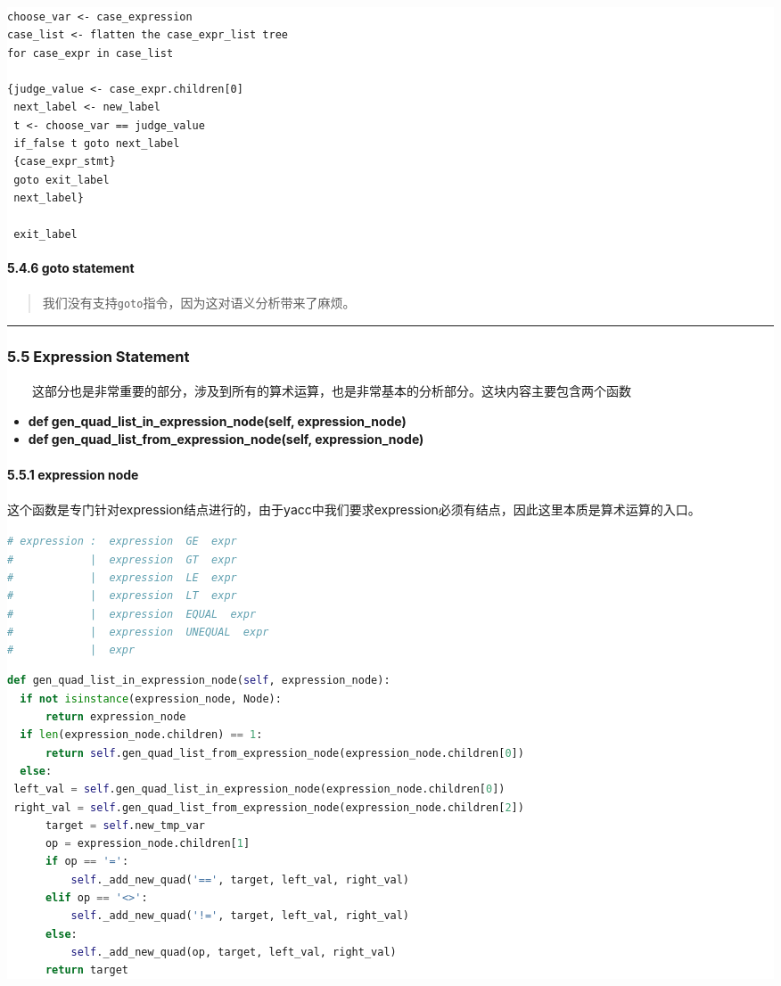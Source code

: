 ```
choose_var <- case_expression
case_list <- flatten the case_expr_list tree
for case_expr in case_list

{judge_value <- case_expr.children[0]
 next_label <- new_label
 t <- choose_var == judge_value
 if_false t goto next_label
 {case_expr_stmt}
 goto exit_label
 next_label}
 
 exit_label
```

#### 5.4.6  goto statement

> 我们没有支持`goto`指令，因为这对语义分析带来了麻烦。

------



### 5.5  Expression Statement

&emsp;&emsp;这部分也是非常重要的部分，涉及到所有的算术运算，也是非常基本的分析部分。这块内容主要包含两个函数

- **def gen_quad_list_in_expression_node(self, expression_node)**
- **def gen_quad_list_from_expression_node(self, expression_node)**

#### 5.5.1  expression node

​	这个函数是专门针对expression结点进行的，由于yacc中我们要求expression必须有结点，因此这里本质是算术运算的入口。

```python
# expression :  expression  GE  expr
#            |  expression  GT  expr
#            |  expression  LE  expr
#            |  expression  LT  expr
#            |  expression  EQUAL  expr
#            |  expression  UNEQUAL  expr
#            |  expr
```

```python
def gen_quad_list_in_expression_node(self, expression_node):
  if not isinstance(expression_node, Node):
      return expression_node
  if len(expression_node.children) == 1:
      return self.gen_quad_list_from_expression_node(expression_node.children[0])
  else:
 left_val = self.gen_quad_list_in_expression_node(expression_node.children[0])
 right_val = self.gen_quad_list_from_expression_node(expression_node.children[2])
      target = self.new_tmp_var
      op = expression_node.children[1]
      if op == '=':
          self._add_new_quad('==', target, left_val, right_val)
      elif op == '<>':
          self._add_new_quad('!=', target, left_val, right_val)
      else:
          self._add_new_quad(op, target, left_val, right_val)
      return target
```
